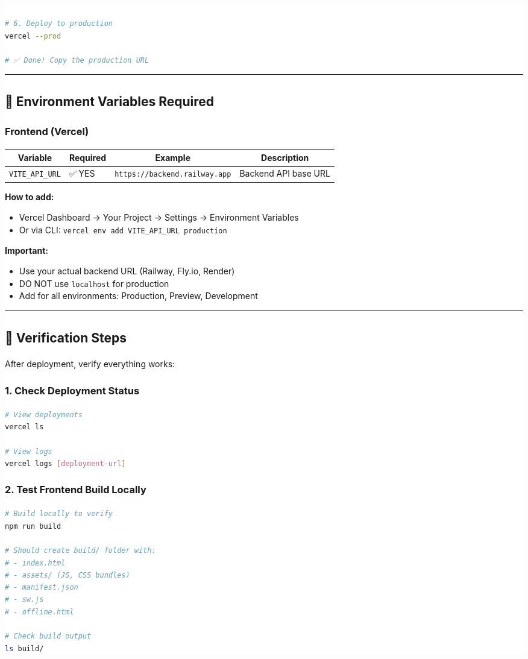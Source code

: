 ```bash

# 6. Deploy to production
vercel --prod

# ✅ Done! Copy the production URL
```

---

## 🔧 Environment Variables Required

### Frontend (Vercel)

| Variable | Required | Example | Description |
|----------|----------|---------|-------------|
| `VITE_API_URL` | ✅ YES | `https://backend.railway.app` | Backend API base URL |

**How to add:**
- Vercel Dashboard → Your Project → Settings → Environment Variables
- Or via CLI: `vercel env add VITE_API_URL production`

**Important:**
- Use your actual backend URL (Railway, Fly.io, Render)
- DO NOT use `localhost` for production
- Add for all environments: Production, Preview, Development

---

## 🧪 Verification Steps

After deployment, verify everything works:

### 1. Check Deployment Status
```bash
# View deployments
vercel ls

# View logs
vercel logs [deployment-url]
```

### 2. Test Frontend Build Locally
```bash
# Build locally to verify
npm run build

# Should create build/ folder with:
# - index.html
# - assets/ (JS, CSS bundles)
# - manifest.json
# - sw.js
# - offline.html

# Check build output
ls build/
```
